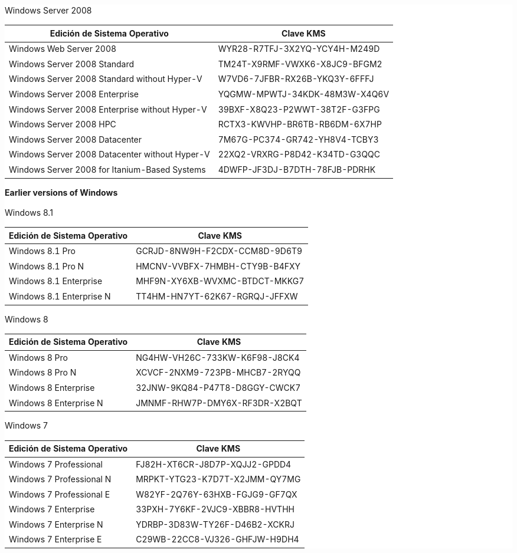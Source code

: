 Windows Server 2008

|Edición de Sistema Operativo| Clave KMS|
|---|---|
|Windows Web Server 2008|WYR28-R7TFJ-3X2YQ-YCY4H-M249D|
|Windows Server 2008 Standard|TM24T-X9RMF-VWXK6-X8JC9-BFGM2|
|Windows Server 2008 Standard without Hyper-V|W7VD6-7JFBR-RX26B-YKQ3Y-6FFFJ|
|Windows Server 2008 Enterprise|YQGMW-MPWTJ-34KDK-48M3W-X4Q6V|
|Windows Server 2008 Enterprise without Hyper-V|39BXF-X8Q23-P2WWT-38T2F-G3FPG|
|Windows Server 2008 HPC|RCTX3-KWVHP-BR6TB-RB6DM-6X7HP|
|Windows Server 2008 Datacenter|7M67G-PC374-GR742-YH8V4-TCBY3|
|Windows Server 2008 Datacenter without Hyper-V|22XQ2-VRXRG-P8D42-K34TD-G3QQC|
|Windows Server 2008 for Itanium-Based Systems|4DWFP-JF3DJ-B7DTH-78FJB-PDRHK|

**Earlier versions of Windows**

Windows 8.1

|Edición de Sistema Operativo| Clave KMS|
|---|---|
|Windows 8.1 Pro|GCRJD-8NW9H-F2CDX-CCM8D-9D6T9|
|Windows 8.1 Pro N|HMCNV-VVBFX-7HMBH-CTY9B-B4FXY|
|Windows 8.1 Enterprise|MHF9N-XY6XB-WVXMC-BTDCT-MKKG7|
|Windows 8.1 Enterprise N|TT4HM-HN7YT-62K67-RGRQJ-JFFXW|

Windows 8

|Edición de Sistema Operativo| Clave KMS|
|---|---|
|Windows 8 Pro|NG4HW-VH26C-733KW-K6F98-J8CK4|
|Windows 8 Pro N|XCVCF-2NXM9-723PB-MHCB7-2RYQQ|
|Windows 8 Enterprise|32JNW-9KQ84-P47T8-D8GGY-CWCK7|
|Windows 8 Enterprise N|JMNMF-RHW7P-DMY6X-RF3DR-X2BQT|

Windows 7

|Edición de Sistema Operativo| Clave KMS|
|---|---|
|Windows 7 Professional|FJ82H-XT6CR-J8D7P-XQJJ2-GPDD4|
|Windows 7 Professional N|MRPKT-YTG23-K7D7T-X2JMM-QY7MG|
|Windows 7 Professional E|W82YF-2Q76Y-63HXB-FGJG9-GF7QX|
|Windows 7 Enterprise|33PXH-7Y6KF-2VJC9-XBBR8-HVTHH|
|Windows 7 Enterprise N|YDRBP-3D83W-TY26F-D46B2-XCKRJ|
|Windows 7 Enterprise E|C29WB-22CC8-VJ326-GHFJW-H9DH4|
